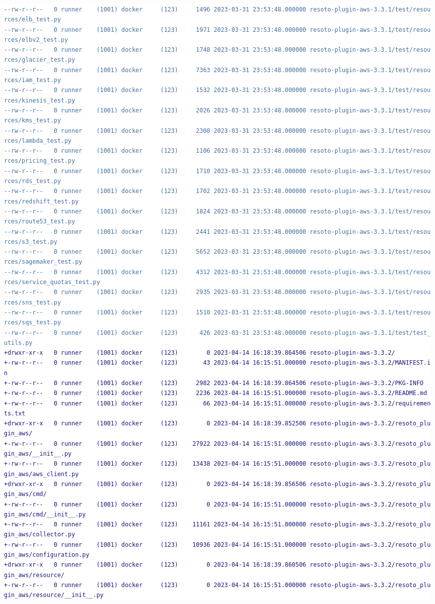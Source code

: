 ```diff
--rw-r--r--   0 runner    (1001) docker     (123)     1496 2023-03-31 23:53:48.000000 resoto-plugin-aws-3.3.1/test/resources/elb_test.py
--rw-r--r--   0 runner    (1001) docker     (123)     1971 2023-03-31 23:53:48.000000 resoto-plugin-aws-3.3.1/test/resources/elbv2_test.py
--rw-r--r--   0 runner    (1001) docker     (123)     1748 2023-03-31 23:53:48.000000 resoto-plugin-aws-3.3.1/test/resources/glacier_test.py
--rw-r--r--   0 runner    (1001) docker     (123)     7363 2023-03-31 23:53:48.000000 resoto-plugin-aws-3.3.1/test/resources/iam_test.py
--rw-r--r--   0 runner    (1001) docker     (123)     1532 2023-03-31 23:53:48.000000 resoto-plugin-aws-3.3.1/test/resources/kinesis_test.py
--rw-r--r--   0 runner    (1001) docker     (123)     2026 2023-03-31 23:53:48.000000 resoto-plugin-aws-3.3.1/test/resources/kms_test.py
--rw-r--r--   0 runner    (1001) docker     (123)     2308 2023-03-31 23:53:48.000000 resoto-plugin-aws-3.3.1/test/resources/lambda_test.py
--rw-r--r--   0 runner    (1001) docker     (123)     1106 2023-03-31 23:53:48.000000 resoto-plugin-aws-3.3.1/test/resources/pricing_test.py
--rw-r--r--   0 runner    (1001) docker     (123)     1710 2023-03-31 23:53:48.000000 resoto-plugin-aws-3.3.1/test/resources/rds_test.py
--rw-r--r--   0 runner    (1001) docker     (123)     1702 2023-03-31 23:53:48.000000 resoto-plugin-aws-3.3.1/test/resources/redshift_test.py
--rw-r--r--   0 runner    (1001) docker     (123)     1824 2023-03-31 23:53:48.000000 resoto-plugin-aws-3.3.1/test/resources/route53_test.py
--rw-r--r--   0 runner    (1001) docker     (123)     2441 2023-03-31 23:53:48.000000 resoto-plugin-aws-3.3.1/test/resources/s3_test.py
--rw-r--r--   0 runner    (1001) docker     (123)     5652 2023-03-31 23:53:48.000000 resoto-plugin-aws-3.3.1/test/resources/sagemaker_test.py
--rw-r--r--   0 runner    (1001) docker     (123)     4312 2023-03-31 23:53:48.000000 resoto-plugin-aws-3.3.1/test/resources/service_quotas_test.py
--rw-r--r--   0 runner    (1001) docker     (123)     2935 2023-03-31 23:53:48.000000 resoto-plugin-aws-3.3.1/test/resources/sns_test.py
--rw-r--r--   0 runner    (1001) docker     (123)     1510 2023-03-31 23:53:48.000000 resoto-plugin-aws-3.3.1/test/resources/sqs_test.py
--rw-r--r--   0 runner    (1001) docker     (123)      426 2023-03-31 23:53:48.000000 resoto-plugin-aws-3.3.1/test/test_utils.py
+drwxr-xr-x   0 runner    (1001) docker     (123)        0 2023-04-14 16:18:39.864506 resoto-plugin-aws-3.3.2/
+-rw-r--r--   0 runner    (1001) docker     (123)       43 2023-04-14 16:15:51.000000 resoto-plugin-aws-3.3.2/MANIFEST.in
+-rw-r--r--   0 runner    (1001) docker     (123)     2982 2023-04-14 16:18:39.864506 resoto-plugin-aws-3.3.2/PKG-INFO
+-rw-r--r--   0 runner    (1001) docker     (123)     2236 2023-04-14 16:15:51.000000 resoto-plugin-aws-3.3.2/README.md
+-rw-r--r--   0 runner    (1001) docker     (123)       66 2023-04-14 16:15:51.000000 resoto-plugin-aws-3.3.2/requirements.txt
+drwxr-xr-x   0 runner    (1001) docker     (123)        0 2023-04-14 16:18:39.852506 resoto-plugin-aws-3.3.2/resoto_plugin_aws/
+-rw-r--r--   0 runner    (1001) docker     (123)    27922 2023-04-14 16:15:51.000000 resoto-plugin-aws-3.3.2/resoto_plugin_aws/__init__.py
+-rw-r--r--   0 runner    (1001) docker     (123)    13438 2023-04-14 16:15:51.000000 resoto-plugin-aws-3.3.2/resoto_plugin_aws/aws_client.py
+drwxr-xr-x   0 runner    (1001) docker     (123)        0 2023-04-14 16:18:39.856506 resoto-plugin-aws-3.3.2/resoto_plugin_aws/cmd/
+-rw-r--r--   0 runner    (1001) docker     (123)        0 2023-04-14 16:15:51.000000 resoto-plugin-aws-3.3.2/resoto_plugin_aws/cmd/__init__.py
+-rw-r--r--   0 runner    (1001) docker     (123)    11161 2023-04-14 16:15:51.000000 resoto-plugin-aws-3.3.2/resoto_plugin_aws/collector.py
+-rw-r--r--   0 runner    (1001) docker     (123)    10936 2023-04-14 16:15:51.000000 resoto-plugin-aws-3.3.2/resoto_plugin_aws/configuration.py
+drwxr-xr-x   0 runner    (1001) docker     (123)        0 2023-04-14 16:18:39.860506 resoto-plugin-aws-3.3.2/resoto_plugin_aws/resource/
+-rw-r--r--   0 runner    (1001) docker     (123)        0 2023-04-14 16:15:51.000000 resoto-plugin-aws-3.3.2/resoto_plugin_aws/resource/__init__.py
```
